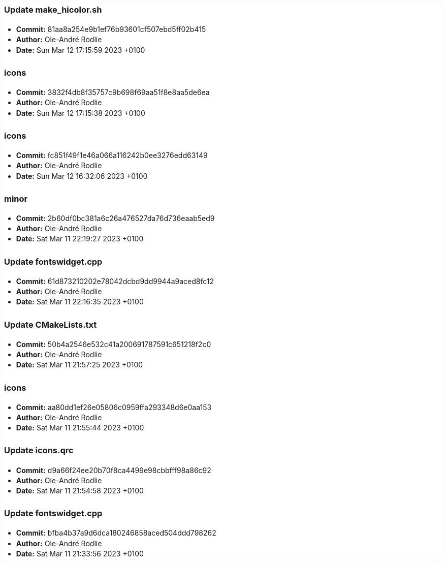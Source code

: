 
### Update make_hicolor.sh
* **Commit:** 81aa8a254e9b1ef76b93601cf507ebd5ff02b415
* **Author:** Ole-André Rodlie
* **Date:** Sun Mar 12 17:15:59 2023 +0100


### icons
* **Commit:** 3832f4db8f35757c9b698f69aa51f8e8aa5de6ea
* **Author:** Ole-André Rodlie
* **Date:** Sun Mar 12 17:15:38 2023 +0100


### icons
* **Commit:** fc851f49f1e46a066a116242b0ee3276edd63149
* **Author:** Ole-André Rodlie
* **Date:** Sun Mar 12 16:32:06 2023 +0100


### minor
* **Commit:** 2b60df0bc381a6c26a476527da76d736eaab5ed9
* **Author:** Ole-André Rodlie
* **Date:** Sat Mar 11 22:19:27 2023 +0100


### Update fontswidget.cpp
* **Commit:** 61d873210202e78042dcbd9dd9944a9aced8fc12
* **Author:** Ole-André Rodlie
* **Date:** Sat Mar 11 22:16:35 2023 +0100


### Update CMakeLists.txt
* **Commit:** 50b4a2546e532c41a200691787591c651218f2c0
* **Author:** Ole-André Rodlie
* **Date:** Sat Mar 11 21:57:25 2023 +0100


### icons
* **Commit:** aa80dd1ef26e05806c0959ffa293348d6e0aa153
* **Author:** Ole-André Rodlie
* **Date:** Sat Mar 11 21:55:44 2023 +0100


### Update icons.qrc
* **Commit:** d9a66f24ee20b70f8ca4499e98cbbfff98a86c92
* **Author:** Ole-André Rodlie
* **Date:** Sat Mar 11 21:54:58 2023 +0100


### Update fontswidget.cpp
* **Commit:** bfba4b37a9d6dca180246858aced504ddd798262
* **Author:** Ole-André Rodlie
* **Date:** Sat Mar 11 21:33:56 2023 +0100
